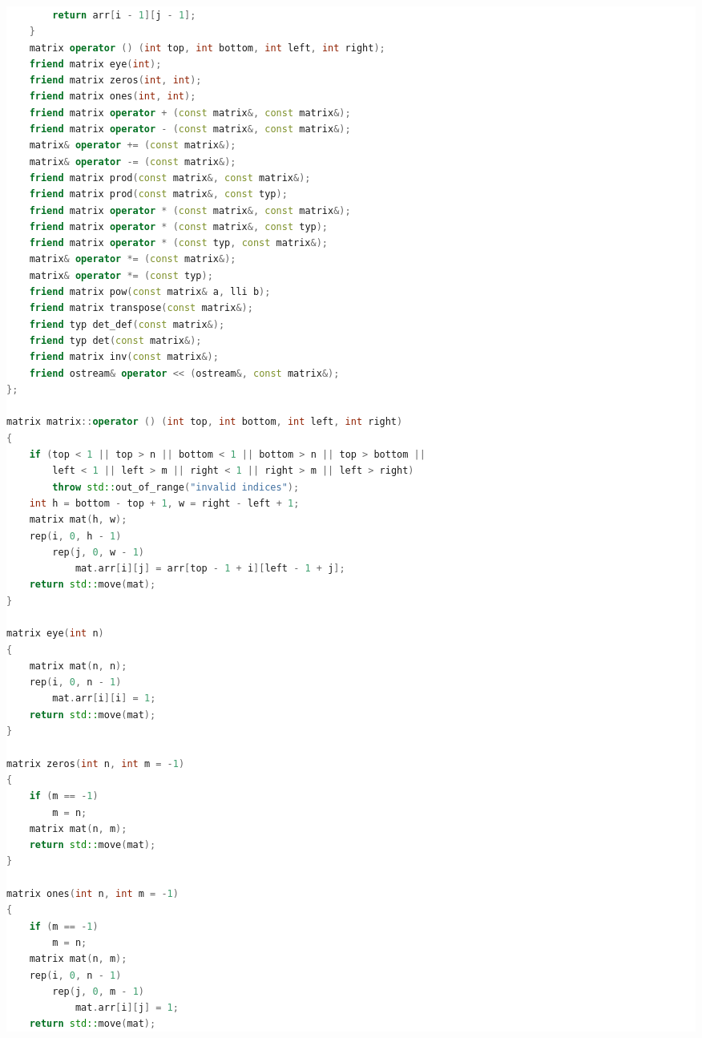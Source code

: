 ```cpp
        return arr[i - 1][j - 1];
    }
    matrix operator () (int top, int bottom, int left, int right);
    friend matrix eye(int);
    friend matrix zeros(int, int);
    friend matrix ones(int, int);
    friend matrix operator + (const matrix&, const matrix&);
    friend matrix operator - (const matrix&, const matrix&);
    matrix& operator += (const matrix&);
    matrix& operator -= (const matrix&);
    friend matrix prod(const matrix&, const matrix&);
    friend matrix prod(const matrix&, const typ);
    friend matrix operator * (const matrix&, const matrix&);
    friend matrix operator * (const matrix&, const typ);
    friend matrix operator * (const typ, const matrix&);
    matrix& operator *= (const matrix&);
    matrix& operator *= (const typ);
    friend matrix pow(const matrix& a, lli b);
    friend matrix transpose(const matrix&);
    friend typ det_def(const matrix&);
    friend typ det(const matrix&);
    friend matrix inv(const matrix&);
    friend ostream& operator << (ostream&, const matrix&);
};

matrix matrix::operator () (int top, int bottom, int left, int right)
{
    if (top < 1 || top > n || bottom < 1 || bottom > n || top > bottom ||
        left < 1 || left > m || right < 1 || right > m || left > right)
        throw std::out_of_range("invalid indices");
    int h = bottom - top + 1, w = right - left + 1;
    matrix mat(h, w);
    rep(i, 0, h - 1)
        rep(j, 0, w - 1)
            mat.arr[i][j] = arr[top - 1 + i][left - 1 + j];
    return std::move(mat);
}

matrix eye(int n)
{
    matrix mat(n, n);
    rep(i, 0, n - 1)
        mat.arr[i][i] = 1;
    return std::move(mat);
}

matrix zeros(int n, int m = -1)
{
    if (m == -1)
        m = n;
    matrix mat(n, m);
    return std::move(mat);
}

matrix ones(int n, int m = -1)
{
    if (m == -1)
        m = n;
    matrix mat(n, m);
    rep(i, 0, n - 1)
        rep(j, 0, m - 1)
            mat.arr[i][j] = 1;
    return std::move(mat);
```